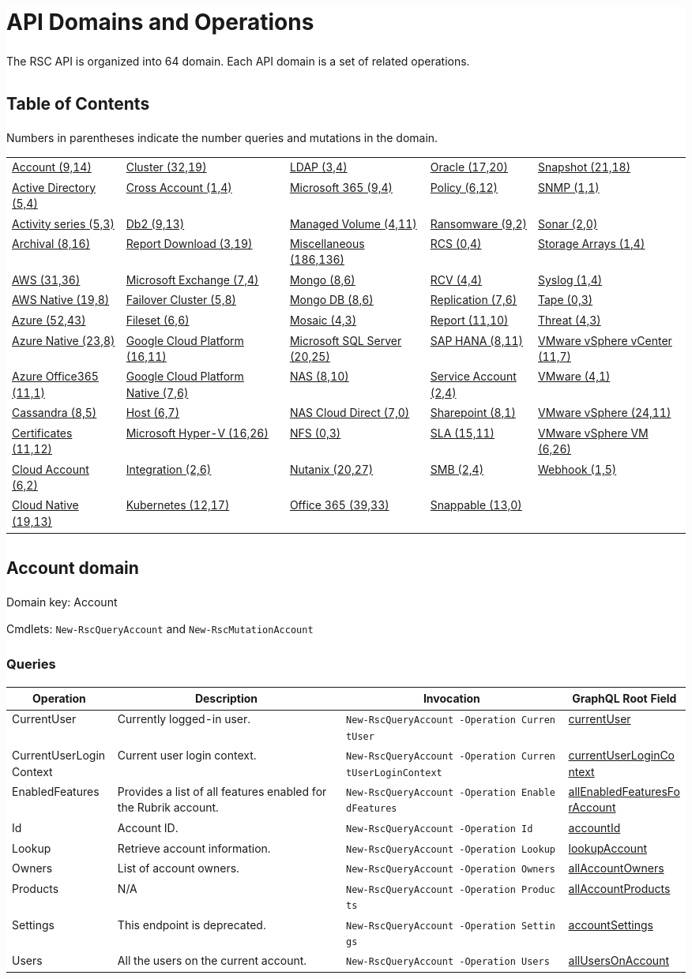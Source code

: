 # API Domains and Operations

The RSC API is organized into 64 domain.
Each API domain is a set of related operations.

## Table of Contents

Numbers in parentheses indicate the number queries and mutations in the domain.

|  |  |  |  |  |
| --- | --- | --- | --- | --- |
| [Account (9,14)](#account-domain) | [Cluster (32,19)](#cluster-domain) | [LDAP (3,4)](#ldap-domain) | [Oracle (17,20)](#oracle-domain) | [Snapshot (21,18)](#snapshot-domain) |
| [Active Directory (5,4)](#active-directory-domain) | [Cross Account (1,4)](#cross-account-domain) | [Microsoft 365 (9,4)](#microsoft-365-domain) | [Policy (6,12)](#policy-domain) | [SNMP (1,1)](#snmp-domain) |
| [Activity series (5,3)](#activity-series-domain) | [Db2 (9,13)](#db2-domain) | [Managed Volume (4,11)](#managed-volume-domain) | [Ransomware (9,2)](#ransomware-domain) | [Sonar (2,0)](#sonar-domain) |
| [Archival (8,16)](#archival-domain) | [Report Download (3,19)](#report-download-domain) | [Miscellaneous (186,136)](#miscellaneous-domain) | [RCS (0,4)](#rcs-domain) | [Storage Arrays (1,4)](#storage-arrays-domain) |
| [AWS (31,36)](#aws-domain) | [Microsoft Exchange (7,4)](#microsoft-exchange-domain) | [Mongo (8,6)](#mongo-domain) | [RCV (4,4)](#rcv-domain) | [Syslog (1,4)](#syslog-domain) |
| [AWS Native (19,8)](#aws-native-domain) | [Failover Cluster (5,8)](#failover-cluster-domain) | [Mongo DB (8,6)](#mongo-db-domain) | [Replication (7,6)](#replication-domain) | [Tape (0,3)](#tape-domain) |
| [Azure (52,43)](#azure-domain) | [Fileset (6,6)](#fileset-domain) | [Mosaic (4,3)](#mosaic-domain) | [Report (11,10)](#report-domain) | [Threat (4,3)](#threat-domain) |
| [Azure Native (23,8)](#azure-native-domain) | [Google Cloud Platform (16,11)](#google-cloud-platform-domain) | [Microsoft SQL Server (20,25)](#microsoft-sql-server-domain) | [SAP HANA (8,11)](#sap-hana-domain) | [VMware vSphere vCenter (11,7)](#vmware-vsphere-vcenter-domain) |
| [Azure Office365 (11,1)](#azure-office365-domain) | [Google Cloud Platform Native (7,6)](#google-cloud-platform-native-domain) | [NAS (8,10)](#nas-domain) | [Service Account (2,4)](#service-account-domain) | [VMware (4,1)](#vmware-domain) |
| [Cassandra (8,5)](#cassandra-domain) | [Host (6,7)](#host-domain) | [NAS Cloud Direct (7,0)](#nas-cloud-direct-domain) | [Sharepoint (8,1)](#sharepoint-domain) | [VMware vSphere (24,11)](#vmware-vsphere-domain) |
| [Certificates (11,12)](#certificates-domain) | [Microsoft Hyper-V (16,26)](#microsoft-hyper-v-domain) | [NFS (0,3)](#nfs-domain) | [SLA (15,11)](#sla-domain) | [VMware vSphere VM (6,26)](#vmware-vsphere-vm-domain) |
| [Cloud Account (6,2)](#cloud-account-domain) | [Integration (2,6)](#integration-domain) | [Nutanix (20,27)](#nutanix-domain) | [SMB (2,4)](#smb-domain) | [Webhook (1,5)](#webhook-domain) |
| [Cloud Native (19,13)](#cloud-native-domain) | [Kubernetes (12,17)](#kubernetes-domain) | [Office 365 (39,33)](#office-365-domain) | [Snappable (13,0)](#snappable-domain) |  |

## Account domain

Domain key: Account

Cmdlets: `New-RscQueryAccount` and `New-RscMutationAccount`

### Queries

| Operation | Description | Invocation | GraphQL Root Field |
| --- | --- | --- | --- |
| CurrentUser | Currently logged-in user. | `New-RscQueryAccount -Operation CurrentUser`<BR> | [currentUser](https://rubrikinc.github.io/rubrik-api-documentation/schema/reference/query.doc.html) |
| CurrentUserLoginContext | Current user login context. | `New-RscQueryAccount -Operation CurrentUserLoginContext`<BR> | [currentUserLoginContext](https://rubrikinc.github.io/rubrik-api-documentation/schema/reference/query.doc.html) |
| EnabledFeatures | Provides a list of all features enabled for the Rubrik account. | `New-RscQueryAccount -Operation EnabledFeatures`<BR> | [allEnabledFeaturesForAccount](https://rubrikinc.github.io/rubrik-api-documentation/schema/reference/query.doc.html) |
| Id | Account ID. | `New-RscQueryAccount -Operation Id`<BR> | [accountId](https://rubrikinc.github.io/rubrik-api-documentation/schema/reference/query.doc.html) |
| Lookup | Retrieve account information. | `New-RscQueryAccount -Operation Lookup`<BR> | [lookupAccount](https://rubrikinc.github.io/rubrik-api-documentation/schema/reference/query.doc.html) |
| Owners | List of account owners. | `New-RscQueryAccount -Operation Owners`<BR> | [allAccountOwners](https://rubrikinc.github.io/rubrik-api-documentation/schema/reference/query.doc.html) |
| Products | N/A | `New-RscQueryAccount -Operation Products`<BR> | [allAccountProducts](https://rubrikinc.github.io/rubrik-api-documentation/schema/reference/query.doc.html) |
| Settings | This endpoint is deprecated. | `New-RscQueryAccount -Operation Settings`<BR> | [accountSettings](https://rubrikinc.github.io/rubrik-api-documentation/schema/reference/query.doc.html) |
| Users | All the users on the current account. | `New-RscQueryAccount -Operation Users`<BR> | [allUsersOnAccount](https://rubrikinc.github.io/rubrik-api-documentation/schema/reference/query.doc.html) |
